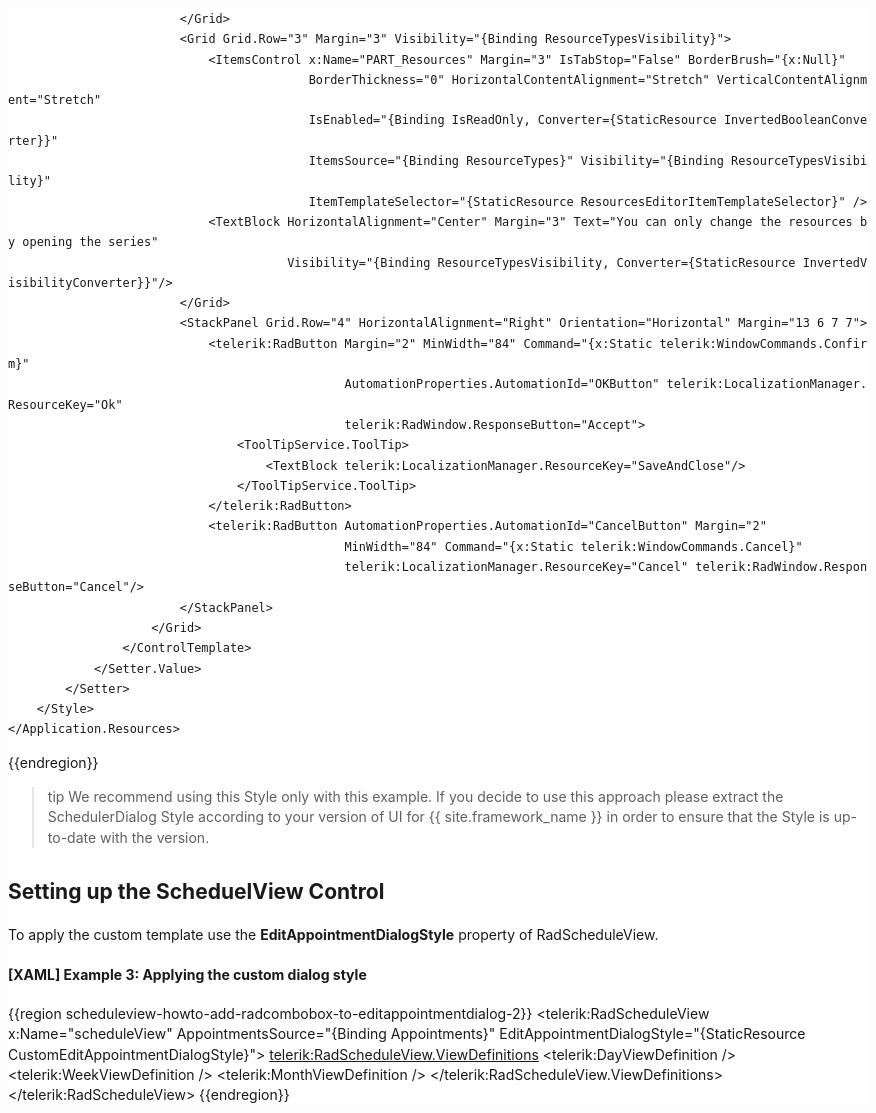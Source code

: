 							</Grid>
							<Grid Grid.Row="3" Margin="3" Visibility="{Binding ResourceTypesVisibility}">
								<ItemsControl x:Name="PART_Resources" Margin="3" IsTabStop="False" BorderBrush="{x:Null}"
											  BorderThickness="0" HorizontalContentAlignment="Stretch" VerticalContentAlignment="Stretch"
											  IsEnabled="{Binding IsReadOnly, Converter={StaticResource InvertedBooleanConverter}}"
											  ItemsSource="{Binding ResourceTypes}" Visibility="{Binding ResourceTypesVisibility}"
											  ItemTemplateSelector="{StaticResource ResourcesEditorItemTemplateSelector}" />
								<TextBlock HorizontalAlignment="Center" Margin="3" Text="You can only change the resources by opening the series"                                           
										   Visibility="{Binding ResourceTypesVisibility, Converter={StaticResource InvertedVisibilityConverter}}"/>
							</Grid>
							<StackPanel Grid.Row="4" HorizontalAlignment="Right" Orientation="Horizontal" Margin="13 6 7 7">
								<telerik:RadButton Margin="2" MinWidth="84" Command="{x:Static telerik:WindowCommands.Confirm}"
												   AutomationProperties.AutomationId="OKButton" telerik:LocalizationManager.ResourceKey="Ok"
												   telerik:RadWindow.ResponseButton="Accept">
									<ToolTipService.ToolTip>
										<TextBlock telerik:LocalizationManager.ResourceKey="SaveAndClose"/>
									</ToolTipService.ToolTip>
								</telerik:RadButton>
								<telerik:RadButton AutomationProperties.AutomationId="CancelButton" Margin="2"
												   MinWidth="84" Command="{x:Static telerik:WindowCommands.Cancel}"
												   telerik:LocalizationManager.ResourceKey="Cancel" telerik:RadWindow.ResponseButton="Cancel"/>
							</StackPanel>
						</Grid>
					</ControlTemplate>
				</Setter.Value>
			</Setter>
		</Style>
	</Application.Resources>	
{{endregion}}

>tip We recommend using this Style only with this example. If you decide to use this approach please extract the SchedulerDialog Style according to your version of UI for {{ site.framework_name }} in order to ensure that the Style is up-to-date with the version.

## Setting up the ScheduelView Control

To apply the custom template use the __EditAppointmentDialogStyle__ property of RadScheduleView.

#### __[XAML] Example 3: Applying the custom dialog style__
{{region scheduleview-howto-add-radcombobox-to-editappointmentdialog-2}}
	<telerik:RadScheduleView x:Name="scheduleView" 
							 AppointmentsSource="{Binding Appointments}"
							 EditAppointmentDialogStyle="{StaticResource CustomEditAppointmentDialogStyle}">
		<telerik:RadScheduleView.ViewDefinitions>
			<telerik:DayViewDefinition />
			<telerik:WeekViewDefinition />
			<telerik:MonthViewDefinition />
		</telerik:RadScheduleView.ViewDefinitions>
	</telerik:RadScheduleView>
{{endregion}}		
